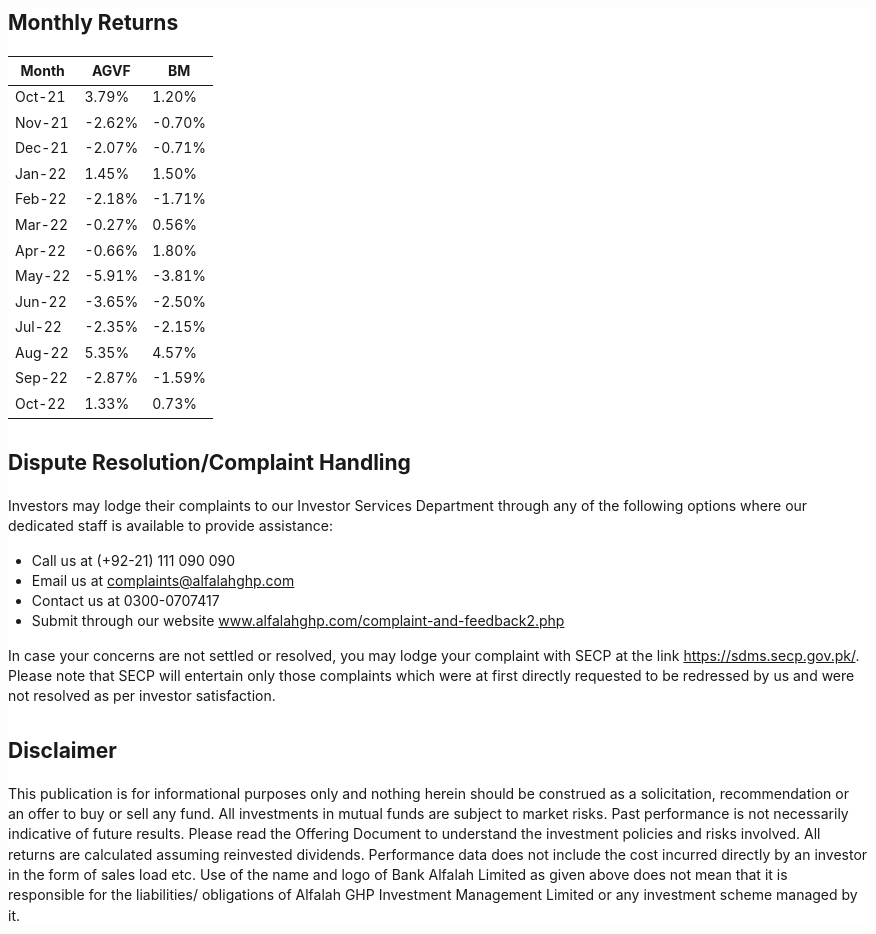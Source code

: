 ## Monthly Returns

| Month  | AGVF   | BM     |
| ------ | ------ | ------ |
| Oct-21 | 3.79%  | 1.20%  |
| Nov-21 | -2.62% | -0.70% |
| Dec-21 | -2.07% | -0.71% |
| Jan-22 | 1.45%  | 1.50%  |
| Feb-22 | -2.18% | -1.71% |
| Mar-22 | -0.27% | 0.56%  |
| Apr-22 | -0.66% | 1.80%  |
| May-22 | -5.91% | -3.81% |
| Jun-22 | -3.65% | -2.50% |
| Jul-22 | -2.35% | -2.15% |
| Aug-22 | 5.35%  | 4.57%  |
| Sep-22 | -2.87% | -1.59% |
| Oct-22 | 1.33%  | 0.73%  |

## Dispute Resolution/Complaint Handling

Investors may lodge their complaints to our Investor Services Department through any of the following options where our dedicated staff is available to provide assistance:

- Call us at (+92-21) 111 090 090
- Email us at complaints@alfalahghp.com
- Contact us at 0300-0707417
- Submit through our website www.alfalahghp.com/complaint-and-feedback2.php

In case your concerns are not settled or resolved, you may lodge your complaint with SECP at the link https://sdms.secp.gov.pk/. Please note that SECP will entertain only those complaints which were at first directly requested to be redressed by us and were not resolved as per investor satisfaction.

## Disclaimer

This publication is for informational purposes only and nothing herein should be construed as a solicitation, recommendation or an offer to buy or sell any fund. All investments in mutual funds are subject to market risks. Past performance is not necessarily indicative of future results. Please read the Offering Document to understand the investment policies and risks involved. All returns are calculated assuming reinvested dividends. Performance data does not include the cost incurred directly by an investor in the form of sales load etc. Use of the name and logo of Bank Alfalah Limited as given above does not mean that it is responsible for the liabilities/ obligations of Alfalah GHP Investment Management Limited or any investment scheme managed by it.
